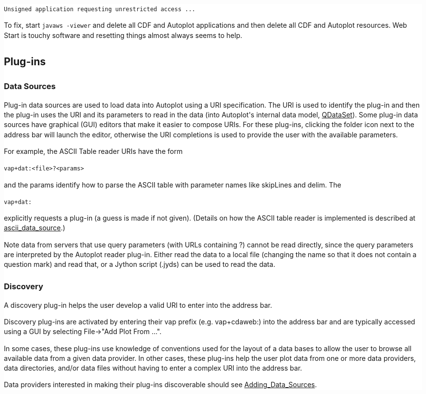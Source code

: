 `Unsigned application requesting unrestricted access ...`

To fix, start `javaws -viewer` and delete all CDF and Autoplot
applications and then delete all CDF and Autoplot resources. Web Start
is touchy software and resetting things almost always seems to help.

## Plug-ins

### Data Sources

Plug-in data sources are used to load data into Autoplot using a URI
specification. The URI is used to identify the plug-in and then the
plug-in uses the URI and its parameters to read in the data (into
Autoplot's internal data model, [QDataSet](QDataSet "wikilink")). Some
plug-in data sources have graphical (GUI) editors that make it easier to
compose URIs. For these plug-ins, clicking the folder icon next to the
address bar will launch the editor, otherwise the URI completions is
used to provide the user with the available parameters.

For example, the ASCII Table reader URIs have the form

`vap+dat:<file>?<params>`

and the params identify how to parse the ASCII table with parameter
names like skipLines and delim. The

`vap+dat:`

explicitly requests a plug-in (a guess is made if not given). (Details
on how the ASCII table reader is implemented is described at
[ascii_data_source](ascii_data_source "wikilink").)

Note data from servers that use query parameters (with URLs containing
?) cannot be read directly, since the query parameters are interpreted
by the Autoplot reader plug-in. Either read the data to a local file
(changing the name so that it does not contain a question mark) and read
that, or a Jython script (.jyds) can be used to read the data.

### Discovery

A discovery plug-in helps the user develop a valid URI to enter into the
address bar.

Discovery plug-ins are activated by entering their vap prefix (e.g.
vap+cdaweb:) into the address bar and are typically accessed using a GUI
by selecting File→"Add Plot From ...".

In some cases, these plug-ins use knowledge of conventions used for the
layout of a data bases to allow the user to browse all available data
from a given data provider. In other cases, these plug-ins help the user
plot data from one or more data providers, data directories, and/or data
files without having to enter a complex URI into the address bar.

Data providers interested in making their plug-ins discoverable should
see [Adding_Data_Sources](Adding_Data_Sources "wikilink").
